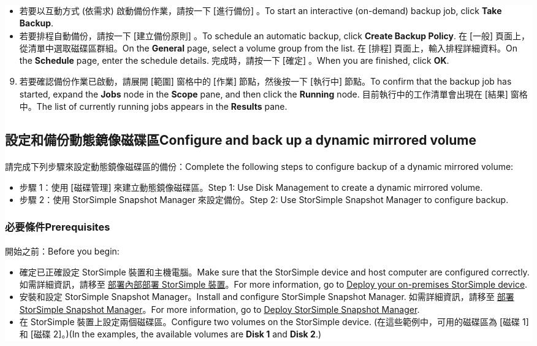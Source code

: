    * <span data-ttu-id="0a219-217">若要以互動方式 (依需求) 啟動備份作業，請按一下 [進行備份] 。</span><span class="sxs-lookup"><span data-stu-id="0a219-217">To start an interactive (on-demand) backup job, click **Take Backup**.</span></span> 
   * <span data-ttu-id="0a219-218">若要排程自動備份，請按一下 [建立備份原則] 。</span><span class="sxs-lookup"><span data-stu-id="0a219-218">To schedule an automatic backup, click **Create Backup Policy**.</span></span> <span data-ttu-id="0a219-219">在 [一般]  頁面上，從清單中選取磁碟區群組。</span><span class="sxs-lookup"><span data-stu-id="0a219-219">On the **General** page, select a volume group from the list.</span></span> <span data-ttu-id="0a219-220">在 [排程]  頁面上，輸入排程詳細資料。</span><span class="sxs-lookup"><span data-stu-id="0a219-220">On the **Schedule** page, enter the schedule details.</span></span> <span data-ttu-id="0a219-221">完成時，請按一下 [確定] 。</span><span class="sxs-lookup"><span data-stu-id="0a219-221">When you are finished, click **OK**.</span></span> 
9. <span data-ttu-id="0a219-222">若要確認備份作業已啟動，請展開 [範圍] 窗格中的 [作業] 節點，然後按一下 [執行中] 節點。</span><span class="sxs-lookup"><span data-stu-id="0a219-222">To confirm that the backup job has started, expand the **Jobs** node in the **Scope** pane, and then click the **Running** node.</span></span> <span data-ttu-id="0a219-223">目前執行中的工作清單會出現在 [結果]  窗格中。</span><span class="sxs-lookup"><span data-stu-id="0a219-223">The list of currently running jobs appears in the **Results** pane.</span></span> 

## <a name="configure-and-back-up-a-dynamic-mirrored-volume"></a><span data-ttu-id="0a219-224">設定和備份動態鏡像磁碟區</span><span class="sxs-lookup"><span data-stu-id="0a219-224">Configure and back up a dynamic mirrored volume</span></span>
<span data-ttu-id="0a219-225">請完成下列步驟來設定動態鏡像磁碟區的備份：</span><span class="sxs-lookup"><span data-stu-id="0a219-225">Complete the following steps to configure backup of a dynamic mirrored volume:</span></span>

* <span data-ttu-id="0a219-226">步驟 1：使用 [磁碟管理] 來建立動態鏡像磁碟區。</span><span class="sxs-lookup"><span data-stu-id="0a219-226">Step 1: Use Disk Management to create a dynamic mirrored volume.</span></span> 
* <span data-ttu-id="0a219-227">步驟 2：使用 StorSimple Snapshot Manager 來設定備份。</span><span class="sxs-lookup"><span data-stu-id="0a219-227">Step 2: Use StorSimple Snapshot Manager to configure backup.</span></span>

### <a name="prerequisites"></a><span data-ttu-id="0a219-228">必要條件</span><span class="sxs-lookup"><span data-stu-id="0a219-228">Prerequisites</span></span>
<span data-ttu-id="0a219-229">開始之前：</span><span class="sxs-lookup"><span data-stu-id="0a219-229">Before you begin:</span></span>

* <span data-ttu-id="0a219-230">確定已正確設定 StorSimple 裝置和主機電腦。</span><span class="sxs-lookup"><span data-stu-id="0a219-230">Make sure that the StorSimple device and host computer are configured correctly.</span></span> <span data-ttu-id="0a219-231">如需詳細資訊，請移至 [部署內部部署 StorSimple 裝置](storsimple-8000-deployment-walkthrough-u2.md)。</span><span class="sxs-lookup"><span data-stu-id="0a219-231">For more information, go to [Deploy your on-premises StorSimple device](storsimple-8000-deployment-walkthrough-u2.md).</span></span>
* <span data-ttu-id="0a219-232">安裝和設定 StorSimple Snapshot Manager。</span><span class="sxs-lookup"><span data-stu-id="0a219-232">Install and configure StorSimple Snapshot Manager.</span></span> <span data-ttu-id="0a219-233">如需詳細資訊，請移至 [部署 StorSimple Snapshot Manager](storsimple-snapshot-manager-deployment.md)。</span><span class="sxs-lookup"><span data-stu-id="0a219-233">For more information, go to [Deploy StorSimple Snapshot Manager](storsimple-snapshot-manager-deployment.md).</span></span>
* <span data-ttu-id="0a219-234">在 StorSimple 裝置上設定兩個磁碟區。</span><span class="sxs-lookup"><span data-stu-id="0a219-234">Configure two volumes on the StorSimple device.</span></span> <span data-ttu-id="0a219-235">(在這些範例中，可用的磁碟區為 [磁碟 1] 和 [磁碟 2]。)</span><span class="sxs-lookup"><span data-stu-id="0a219-235">(In the examples, the available volumes are **Disk 1** and **Disk 2**.)</span></span> 


[1]: https://msdn.microsoft.com/library/ee338480(v=ws.10).aspx